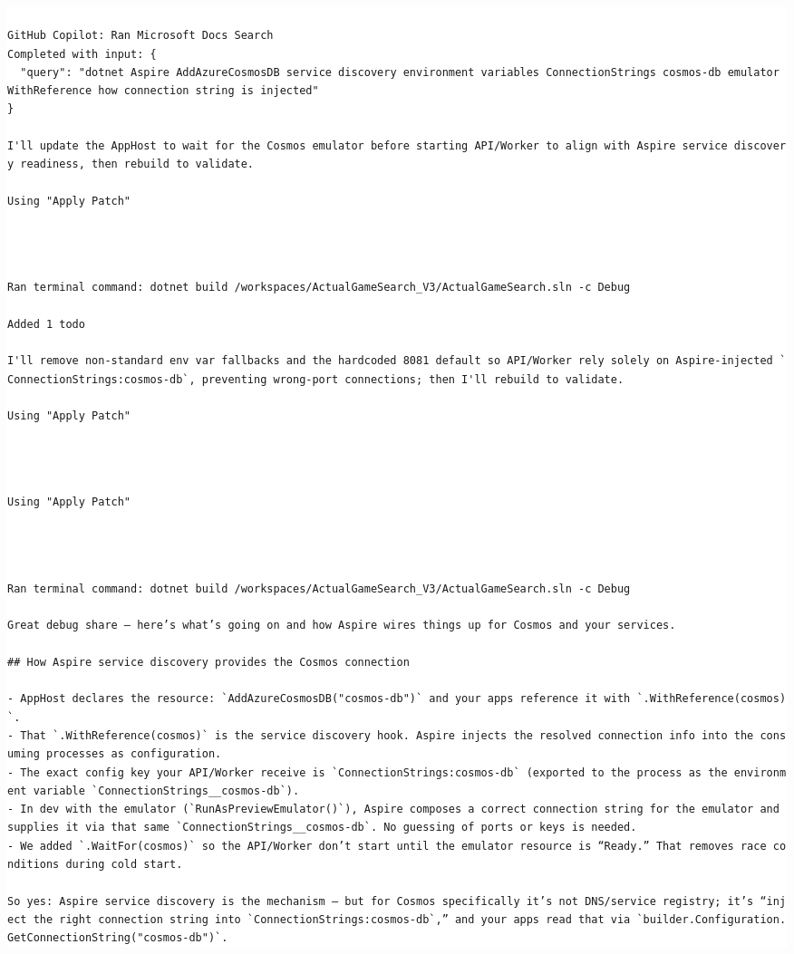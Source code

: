 ```

GitHub Copilot: Ran Microsoft Docs Search 
Completed with input: {
  "query": "dotnet Aspire AddAzureCosmosDB service discovery environment variables ConnectionStrings cosmos-db emulator WithReference how connection string is injected"
}

I'll update the AppHost to wait for the Cosmos emulator before starting API/Worker to align with Aspire service discovery readiness, then rebuild to validate. 

Using "Apply Patch"


```

```


Ran terminal command: dotnet build /workspaces/ActualGameSearch_V3/ActualGameSearch.sln -c Debug

Added 1 todo

I'll remove non-standard env var fallbacks and the hardcoded 8081 default so API/Worker rely solely on Aspire-injected `ConnectionStrings:cosmos-db`, preventing wrong-port connections; then I'll rebuild to validate. 

Using "Apply Patch"


```

```


Using "Apply Patch"


```

```


Ran terminal command: dotnet build /workspaces/ActualGameSearch_V3/ActualGameSearch.sln -c Debug

Great debug share — here’s what’s going on and how Aspire wires things up for Cosmos and your services.

## How Aspire service discovery provides the Cosmos connection

- AppHost declares the resource: `AddAzureCosmosDB("cosmos-db")` and your apps reference it with `.WithReference(cosmos)`.
- That `.WithReference(cosmos)` is the service discovery hook. Aspire injects the resolved connection info into the consuming processes as configuration.
- The exact config key your API/Worker receive is `ConnectionStrings:cosmos-db` (exported to the process as the environment variable `ConnectionStrings__cosmos-db`).
- In dev with the emulator (`RunAsPreviewEmulator()`), Aspire composes a correct connection string for the emulator and supplies it via that same `ConnectionStrings__cosmos-db`. No guessing of ports or keys is needed.
- We added `.WaitFor(cosmos)` so the API/Worker don’t start until the emulator resource is “Ready.” That removes race conditions during cold start.

So yes: Aspire service discovery is the mechanism — but for Cosmos specifically it’s not DNS/service registry; it’s “inject the right connection string into `ConnectionStrings:cosmos-db`,” and your apps read that via `builder.Configuration.GetConnectionString("cosmos-db")`.

```